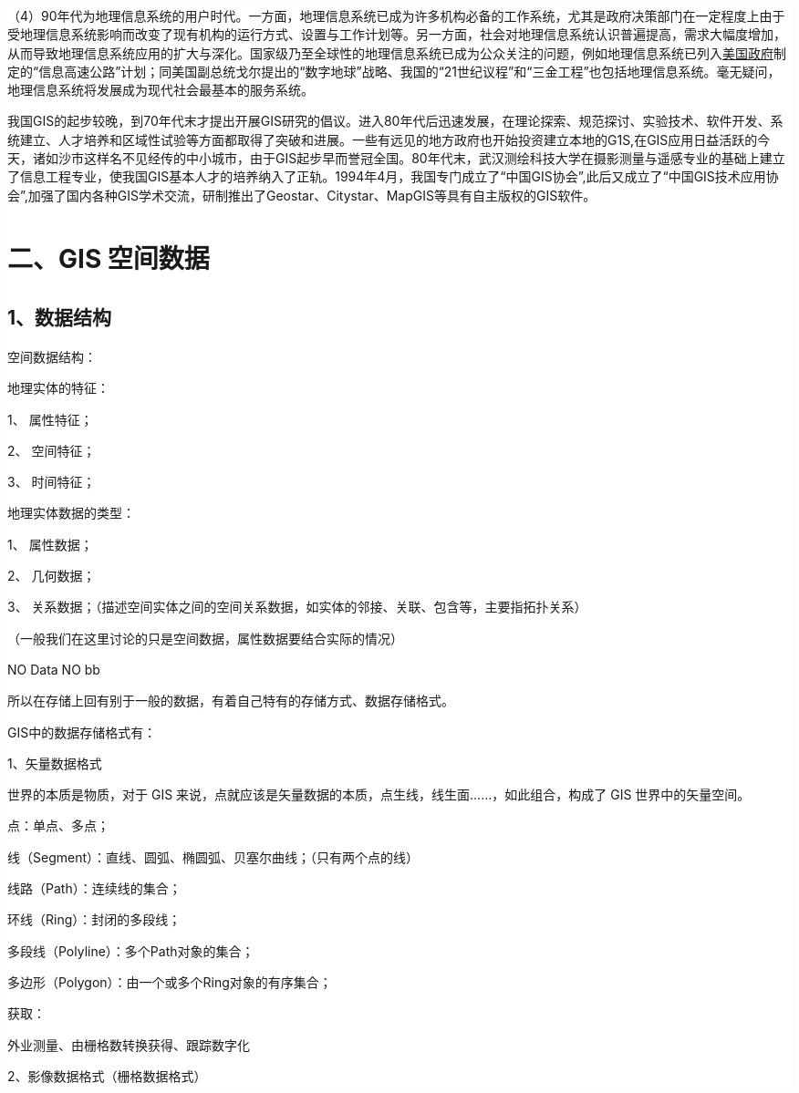 （4）90年代为地理信息系统的用户时代。一方面，地理信息系统已成为许多机构必备的工作系统，尤其是政府决策部门在一定程度上由于受地理信息系统影响而改变了现有机构的运行方式、设置与工作计划等。另一方面，社会对地理信息系统认识普遍提高，需求大幅度增加，从而导致地理信息系统应用的扩大与深化。国家级乃至全球性的地理信息系统已成为公众关注的问题，例如地理信息系统已列入[美国政府](https://www.baidu.com/s?wd=美国政府&tn=SE_PcZhidaonwhc_ngpagmjz&rsv_dl=gh_pc_zhidao)制定的“信息高速公路”计划；同美国副总统戈尔提出的“数字地球”战略、我国的“21世纪议程”和“三金工程”也包括地理信息系统。毫无疑问，地理信息系统将发展成为现代社会最基本的服务系统。

我国GIS的起步较晚，到70年代末才提出开展GIS研究的倡议。进入80年代后迅速发展，在理论探索、规范探讨、实验技术、软件开发、系统建立、人才培养和区域性试验等方面都取得了突破和进展。一些有远见的地方政府也开始投资建立本地的G1S,在GIS应用日益活跃的今天，诸如沙市这样名不见经传的中小城市，由于GIS起步早而誉冠全国。80年代末，武汉测绘科技大学在摄影测量与遥感专业的基础上建立了信息工程专业，使我国GIS基本人才的培养纳入了正轨。1994年4月，我国专门成立了“中国GIS协会”,此后又成立了“中国GIS技术应用协会”,加强了国内各种GIS学术交流，研制推出了Geostar、Citystar、MapGIS等具有自主版权的GIS软件。

# 二、GIS 空间数据

## 1、数据结构

空间数据结构：

地理实体的特征：

1、 属性特征；

2、 空间特征；

3、 时间特征；

地理实体数据的类型：

1、 属性数据；

2、 几何数据；

3、 关系数据；（描述空间实体之间的空间关系数据，如实体的邻接、关联、包含等，主要指拓扑关系）

（一般我们在这里讨论的只是空间数据，属性数据要结合实际的情况）

NO Data NO bb

所以在存储上回有别于一般的数据，有着自己特有的存储方式、数据存储格式。

GIS中的数据存储格式有：

1、矢量数据格式

世界的本质是物质，对于 GIS 来说，点就应该是矢量数据的本质，点生线，线生面……，如此组合，构成了 GIS 世界中的矢量空间。

点：单点、多点；

线（Segment）：直线、圆弧、椭圆弧、贝塞尔曲线；（只有两个点的线）

线路（Path）：连续线的集合；

环线（Ring）：封闭的多段线；

多段线（Polyline）：多个Path对象的集合；

多边形（Polygon）：由一个或多个Ring对象的有序集合；

获取：

外业测量、由栅格数转换获得、跟踪数字化

2、影像数据格式（栅格数据格式）
